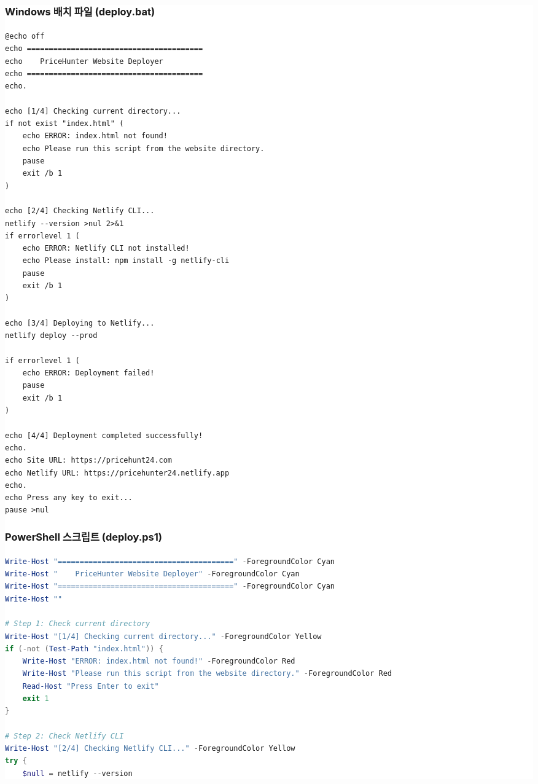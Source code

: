 ### Windows 배치 파일 (deploy.bat)
```batch
@echo off
echo ========================================
echo    PriceHunter Website Deployer
echo ========================================
echo.

echo [1/4] Checking current directory...
if not exist "index.html" (
    echo ERROR: index.html not found!
    echo Please run this script from the website directory.
    pause
    exit /b 1
)

echo [2/4] Checking Netlify CLI...
netlify --version >nul 2>&1
if errorlevel 1 (
    echo ERROR: Netlify CLI not installed!
    echo Please install: npm install -g netlify-cli
    pause
    exit /b 1
)

echo [3/4] Deploying to Netlify...
netlify deploy --prod

if errorlevel 1 (
    echo ERROR: Deployment failed!
    pause
    exit /b 1
)

echo [4/4] Deployment completed successfully!
echo.
echo Site URL: https://pricehunt24.com
echo Netlify URL: https://pricehunter24.netlify.app
echo.
echo Press any key to exit...
pause >nul
```

### PowerShell 스크립트 (deploy.ps1)
```powershell
Write-Host "========================================" -ForegroundColor Cyan
Write-Host "    PriceHunter Website Deployer" -ForegroundColor Cyan
Write-Host "========================================" -ForegroundColor Cyan
Write-Host ""

# Step 1: Check current directory
Write-Host "[1/4] Checking current directory..." -ForegroundColor Yellow
if (-not (Test-Path "index.html")) {
    Write-Host "ERROR: index.html not found!" -ForegroundColor Red
    Write-Host "Please run this script from the website directory." -ForegroundColor Red
    Read-Host "Press Enter to exit"
    exit 1
}

# Step 2: Check Netlify CLI
Write-Host "[2/4] Checking Netlify CLI..." -ForegroundColor Yellow
try {
    $null = netlify --version
```